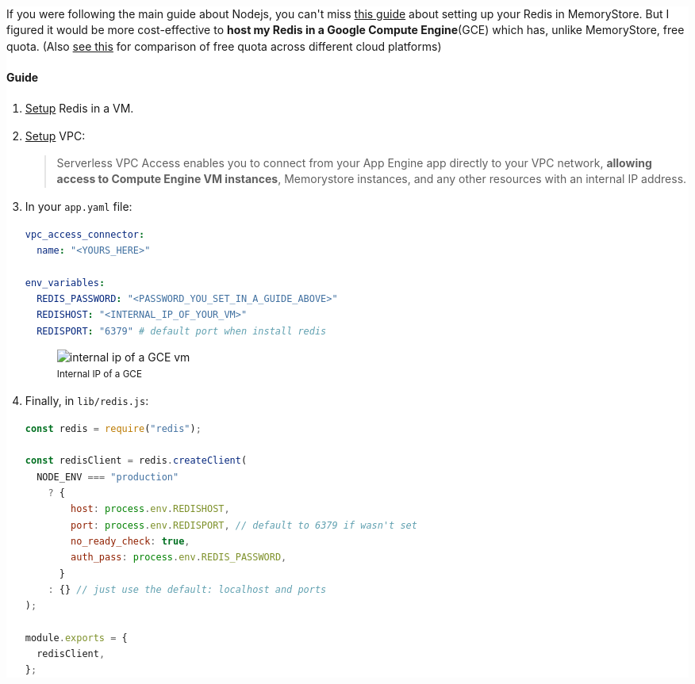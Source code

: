 If you were following the main guide about Nodejs, you can't miss [this guide](https://cloud.google.com/appengine/docs/standard/nodejs/using-memorystore) about setting up your Redis in MemoryStore. But I figured it would be more cost-effective to **host my Redis in a Google Compute Engine**(GCE) which has, unlike MemoryStore, free quota. (Also [see this](https://github.com/ripienaar/free-for-dev#major-cloud-providers) for comparison of free quota across different cloud platforms)

#### Guide

1. [Setup](https://cloud.google.com/community/tutorials/setting-up-redis) Redis in a VM.

2) [Setup](https://cloud.google.com/appengine/docs/standard/python/connecting-vpc) VPC:

   > Serverless VPC Access enables you to connect from your App Engine app directly to your VPC network, **allowing access to Compute Engine VM instances**, Memorystore instances, and any other resources with an internal IP address.

3. In your `app.yaml` file:

   ```yaml
   vpc_access_connector:
     name: "<YOURS_HERE>"

   env_variables:
     REDIS_PASSWORD: "<PASSWORD_YOU_SET_IN_A_GUIDE_ABOVE>"
     REDISHOST: "<INTERNAL_IP_OF_YOUR_VM>"
     REDISPORT: "6379" # default port when install redis
   ```

   <figure>
    <img src="https://i.imgur.com/N4bqhcT.png" alt="internal ip of a GCE vm" loading="lazy" />
    <figcaption>
        <small>Internal IP of a GCE</small>
    </figcaption>
   </figure>

4. Finally, in `lib/redis.js`:

   ```js
   const redis = require("redis");

   const redisClient = redis.createClient(
     NODE_ENV === "production"
       ? {
           host: process.env.REDISHOST,
           port: process.env.REDISPORT, // default to 6379 if wasn't set
           no_ready_check: true,
           auth_pass: process.env.REDIS_PASSWORD,
         }
       : {} // just use the default: localhost and ports
   );

   module.exports = {
     redisClient,
   };
   ```
